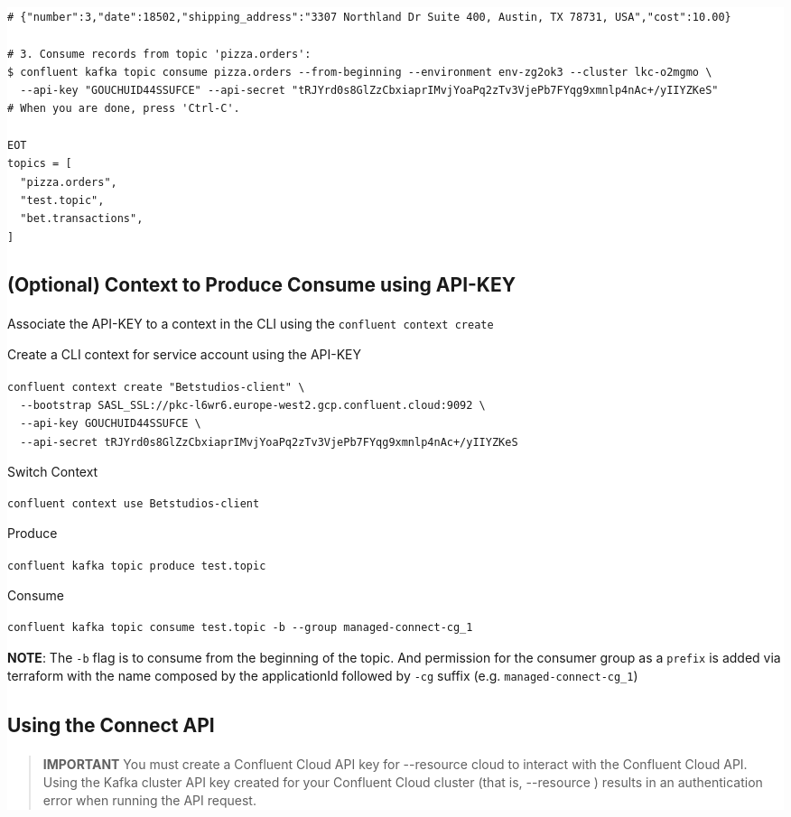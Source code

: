 ```text
# {"number":3,"date":18502,"shipping_address":"3307 Northland Dr Suite 400, Austin, TX 78731, USA","cost":10.00}

# 3. Consume records from topic 'pizza.orders':
$ confluent kafka topic consume pizza.orders --from-beginning --environment env-zg2ok3 --cluster lkc-o2mgmo \
  --api-key "GOUCHUID44SSUFCE" --api-secret "tRJYrd0s8GlZzCbxiaprIMvjYoaPq2zTv3VjePb7FYqg9xmnlp4nAc+/yIIYZKeS"
# When you are done, press 'Ctrl-C'.

EOT
topics = [
  "pizza.orders",
  "test.topic",
  "bet.transactions",
]
```

## (Optional) Context to Produce Consume using API-KEY

Associate the API-KEY to a context in the CLI using the `confluent context create`

Create a CLI context for service account using the API-KEY

```shell
confluent context create "Betstudios-client" \
  --bootstrap SASL_SSL://pkc-l6wr6.europe-west2.gcp.confluent.cloud:9092 \
  --api-key GOUCHUID44SSUFCE \
  --api-secret tRJYrd0s8GlZzCbxiaprIMvjYoaPq2zTv3VjePb7FYqg9xmnlp4nAc+/yIIYZKeS
```

Switch Context

```shell
confluent context use Betstudios-client
```

Produce

```shell
confluent kafka topic produce test.topic
```

Consume

```shell
confluent kafka topic consume test.topic -b --group managed-connect-cg_1
```

**NOTE**: The `-b` flag is to consume from the beginning of the topic. And permission for the consumer group as a `prefix` is added via terraform with the name composed by the applicationId followed by `-cg` suffix (e.g. `managed-connect-cg_1`)

## Using the Connect API

> **IMPORTANT** You must create a Confluent Cloud API key for --resource cloud to interact with the Confluent Cloud API. Using the Kafka cluster API key created for your Confluent Cloud cluster (that is, --resource <cluster-ID>) results in an authentication error when running the API request.
